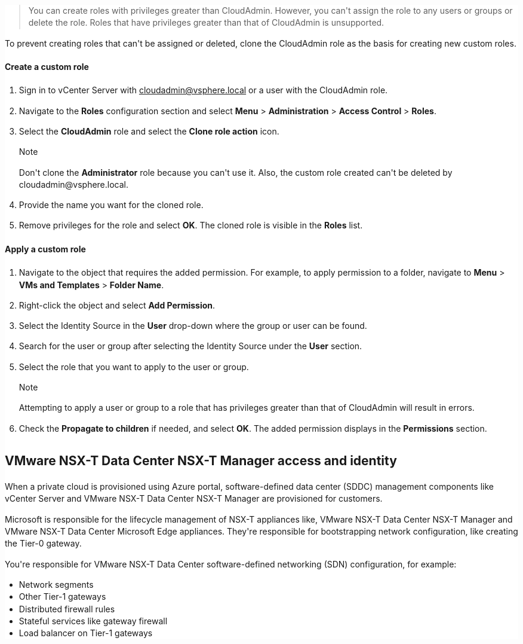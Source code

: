    >You can create roles with privileges greater than CloudAdmin. However, you can't assign the role to any users or groups or delete the role. Roles that have privileges greater than that of CloudAdmin is unsupported.

To prevent creating roles that can't be assigned or deleted, clone the CloudAdmin role as the basis for creating new custom roles.

#### Create a custom role
1. Sign in to vCenter Server with cloudadmin@vsphere.local or a user with the CloudAdmin role.

1. Navigate to the **Roles** configuration section and select **Menu** > **Administration** > **Access Control** > **Roles**.

1. Select the **CloudAdmin** role and select the **Clone role action** icon.

   >[!NOTE]
   >Don't clone the **Administrator** role because you can't use it. Also, the custom role created can't be deleted by cloudadmin\@vsphere.local.

1. Provide the name you want for the cloned role.

1. Remove privileges for the role and select **OK**. The cloned role is visible in the **Roles** list.

#### Apply a custom role

1. Navigate to the object that requires the added permission. For example, to apply permission to a folder, navigate to **Menu** > **VMs and Templates** > **Folder Name**.

1. Right-click the object and select **Add Permission**.

1. Select the Identity Source in the **User** drop-down where the group or user can be found.

1. Search for the user or group after selecting the Identity Source under the **User** section.

1. Select the role that you want to apply to the user or group.
   >[!NOTE]
   >Attempting to apply a user or group to a role that has privileges greater than that of CloudAdmin will result in errors.

1. Check the **Propagate to children** if needed, and select **OK**. The added permission displays in the **Permissions** section.

## VMware NSX-T Data Center NSX-T Manager access and identity

When a private cloud is provisioned using Azure portal, software-defined data center (SDDC) management components like vCenter Server and VMware NSX-T Data Center NSX-T Manager are provisioned for customers.

Microsoft is responsible for the lifecycle management of NSX-T appliances like, VMware NSX-T Data Center NSX-T Manager and VMware NSX-T Data Center Microsoft Edge appliances. They're responsible for bootstrapping network configuration, like creating the Tier-0 gateway.

You're responsible for VMware NSX-T Data Center software-defined networking (SDN) configuration, for example:

- Network segments
- Other Tier-1 gateways
- Distributed firewall rules
- Stateful services like gateway firewall
- Load balancer on Tier-1 gateways


[VMware product documentation]: https://docs.vmware.com/en/VMware-vSphere/7.0/com.vmware.vsphere.security.doc/GUID-ED56F3C4-77D0-49E3-88B6-B99B8B437B62.html
[concepts-upgrades]: ./concepts-private-clouds-clusters#host-maintenance-and-lifecycle-management